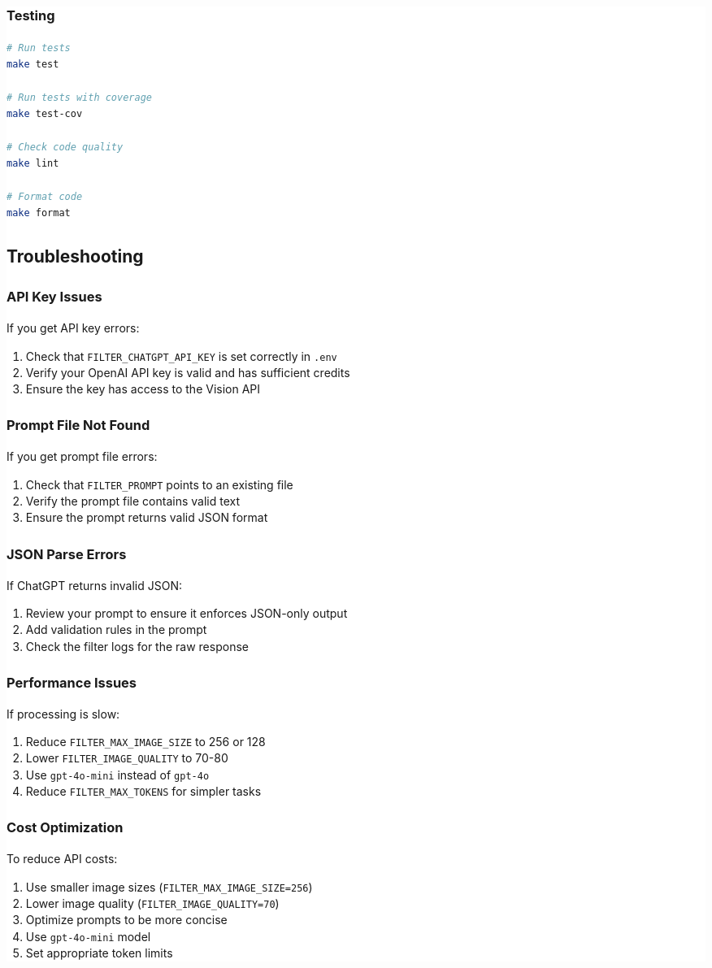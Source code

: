 ### Testing

```bash
# Run tests
make test

# Run tests with coverage
make test-cov

# Check code quality
make lint

# Format code
make format
```

## Troubleshooting

### API Key Issues
If you get API key errors:
1. Check that `FILTER_CHATGPT_API_KEY` is set correctly in `.env`
2. Verify your OpenAI API key is valid and has sufficient credits
3. Ensure the key has access to the Vision API

### Prompt File Not Found
If you get prompt file errors:
1. Check that `FILTER_PROMPT` points to an existing file
2. Verify the prompt file contains valid text
3. Ensure the prompt returns valid JSON format

### JSON Parse Errors
If ChatGPT returns invalid JSON:
1. Review your prompt to ensure it enforces JSON-only output
2. Add validation rules in the prompt
3. Check the filter logs for the raw response

### Performance Issues
If processing is slow:
1. Reduce `FILTER_MAX_IMAGE_SIZE` to 256 or 128
2. Lower `FILTER_IMAGE_QUALITY` to 70-80
3. Use `gpt-4o-mini` instead of `gpt-4o`
4. Reduce `FILTER_MAX_TOKENS` for simpler tasks

### Cost Optimization
To reduce API costs:
1. Use smaller image sizes (`FILTER_MAX_IMAGE_SIZE=256`)
2. Lower image quality (`FILTER_IMAGE_QUALITY=70`)
3. Optimize prompts to be more concise
4. Use `gpt-4o-mini` model
5. Set appropriate token limits

